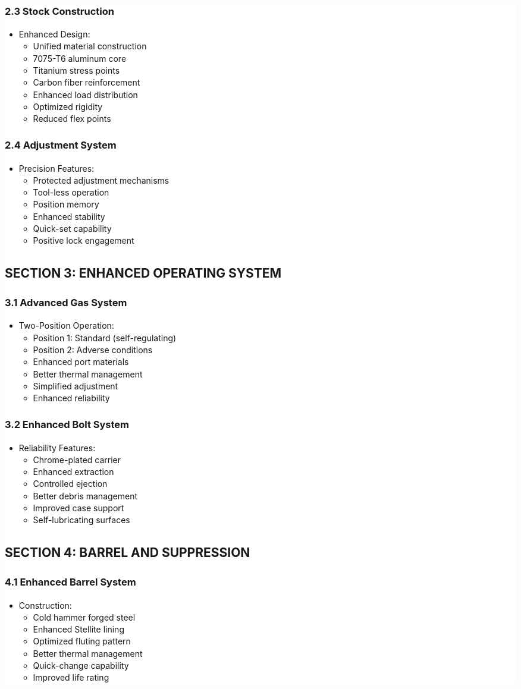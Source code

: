 ### 2.3 Stock Construction
- Enhanced Design:
  * Unified material construction
  * 7075-T6 aluminum core
  * Titanium stress points
  * Carbon fiber reinforcement
  * Enhanced load distribution
  * Optimized rigidity
  * Reduced flex points

### 2.4 Adjustment System
- Precision Features:
  * Protected adjustment mechanisms
  * Tool-less operation
  * Position memory
  * Enhanced stability
  * Quick-set capability
  * Positive lock engagement

## SECTION 3: ENHANCED OPERATING SYSTEM

### 3.1 Advanced Gas System
- Two-Position Operation:
  * Position 1: Standard (self-regulating)
  * Position 2: Adverse conditions
  * Enhanced port materials
  * Better thermal management
  * Simplified adjustment
  * Enhanced reliability

### 3.2 Enhanced Bolt System
- Reliability Features:
  * Chrome-plated carrier
  * Enhanced extraction
  * Controlled ejection
  * Better debris management
  * Improved case support
  * Self-lubricating surfaces

## SECTION 4: BARREL AND SUPPRESSION

### 4.1 Enhanced Barrel System
- Construction:
  * Cold hammer forged steel
  * Enhanced Stellite lining
  * Optimized fluting pattern
  * Better thermal management
  * Quick-change capability
  * Improved life rating

